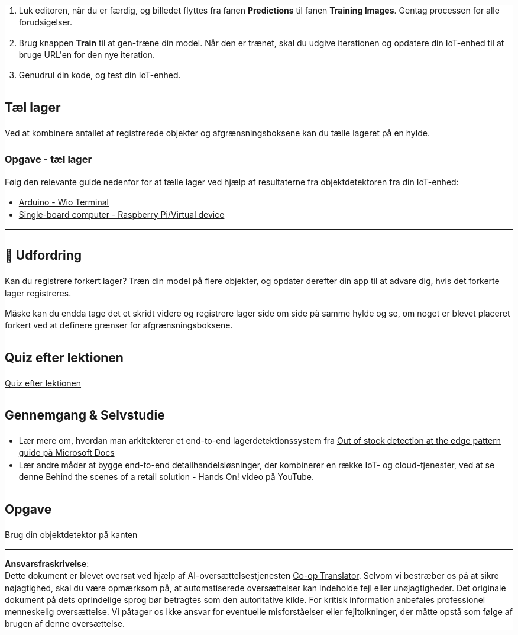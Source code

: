 1. Luk editoren, når du er færdig, og billedet flyttes fra fanen **Predictions** til fanen **Training Images**. Gentag processen for alle forudsigelser.

1. Brug knappen **Train** til at gen-træne din model. Når den er trænet, skal du udgive iterationen og opdatere din IoT-enhed til at bruge URL'en for den nye iteration.

1. Genudrul din kode, og test din IoT-enhed.

## Tæl lager

Ved at kombinere antallet af registrerede objekter og afgrænsningsboksene kan du tælle lageret på en hylde.

### Opgave - tæl lager

Følg den relevante guide nedenfor for at tælle lager ved hjælp af resultaterne fra objektdetektoren fra din IoT-enhed:

* [Arduino - Wio Terminal](wio-terminal-count-stock.md)
* [Single-board computer - Raspberry Pi/Virtual device](single-board-computer-count-stock.md)

---

## 🚀 Udfordring

Kan du registrere forkert lager? Træn din model på flere objekter, og opdater derefter din app til at advare dig, hvis det forkerte lager registreres.

Måske kan du endda tage det et skridt videre og registrere lager side om side på samme hylde og se, om noget er blevet placeret forkert ved at definere grænser for afgrænsningsboksene.

## Quiz efter lektionen

[Quiz efter lektionen](https://black-meadow-040d15503.1.azurestaticapps.net/quiz/40)

## Gennemgang & Selvstudie

* Lær mere om, hvordan man arkitekterer et end-to-end lagerdetektionssystem fra [Out of stock detection at the edge pattern guide på Microsoft Docs](https://docs.microsoft.com/hybrid/app-solutions/pattern-out-of-stock-at-edge?WT.mc_id=academic-17441-jabenn)
* Lær andre måder at bygge end-to-end detailhandelsløsninger, der kombinerer en række IoT- og cloud-tjenester, ved at se denne [Behind the scenes of a retail solution - Hands On! video på YouTube](https://www.youtube.com/watch?v=m3Pc300x2Mw).

## Opgave

[Brug din objektdetektor på kanten](assignment.md)

---

**Ansvarsfraskrivelse**:  
Dette dokument er blevet oversat ved hjælp af AI-oversættelsestjenesten [Co-op Translator](https://github.com/Azure/co-op-translator). Selvom vi bestræber os på at sikre nøjagtighed, skal du være opmærksom på, at automatiserede oversættelser kan indeholde fejl eller unøjagtigheder. Det originale dokument på dets oprindelige sprog bør betragtes som den autoritative kilde. For kritisk information anbefales professionel menneskelig oversættelse. Vi påtager os ikke ansvar for eventuelle misforståelser eller fejltolkninger, der måtte opstå som følge af brugen af denne oversættelse.